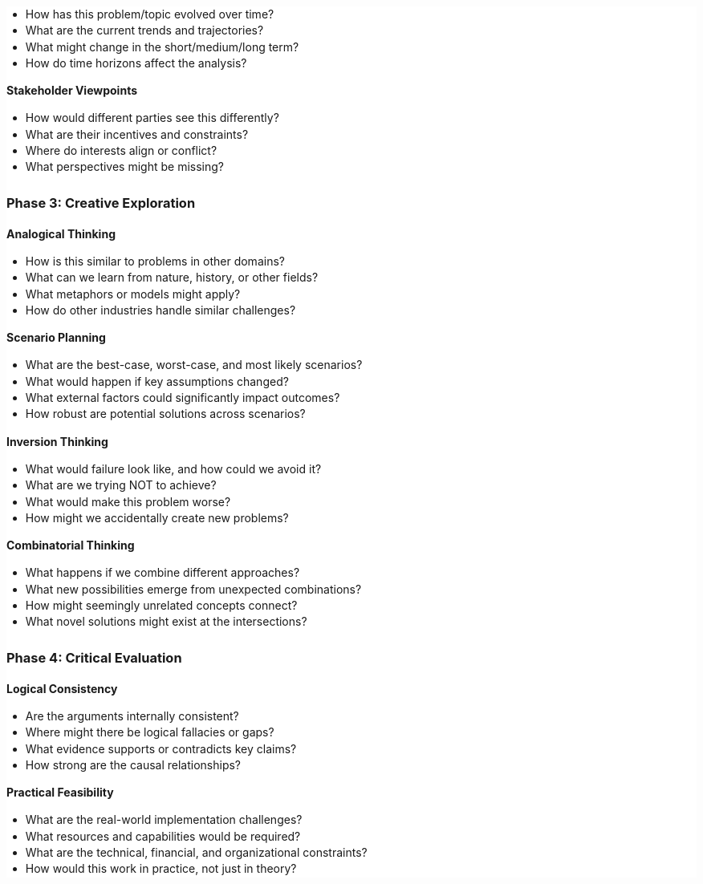 - How has this problem/topic evolved over time?
- What are the current trends and trajectories?
- What might change in the short/medium/long term?
- How do time horizons affect the analysis?

**Stakeholder Viewpoints**

- How would different parties see this differently?
- What are their incentives and constraints?
- Where do interests align or conflict?
- What perspectives might be missing?

### Phase 3: Creative Exploration

**Analogical Thinking**

- How is this similar to problems in other domains?
- What can we learn from nature, history, or other fields?
- What metaphors or models might apply?
- How do other industries handle similar challenges?

**Scenario Planning**

- What are the best-case, worst-case, and most likely scenarios?
- What would happen if key assumptions changed?
- What external factors could significantly impact outcomes?
- How robust are potential solutions across scenarios?

**Inversion Thinking**

- What would failure look like, and how could we avoid it?
- What are we trying NOT to achieve?
- What would make this problem worse?
- How might we accidentally create new problems?

**Combinatorial Thinking**

- What happens if we combine different approaches?
- What new possibilities emerge from unexpected combinations?
- How might seemingly unrelated concepts connect?
- What novel solutions might exist at the intersections?

### Phase 4: Critical Evaluation

**Logical Consistency**

- Are the arguments internally consistent?
- Where might there be logical fallacies or gaps?
- What evidence supports or contradicts key claims?
- How strong are the causal relationships?

**Practical Feasibility**

- What are the real-world implementation challenges?
- What resources and capabilities would be required?
- What are the technical, financial, and organizational constraints?
- How would this work in practice, not just in theory?
